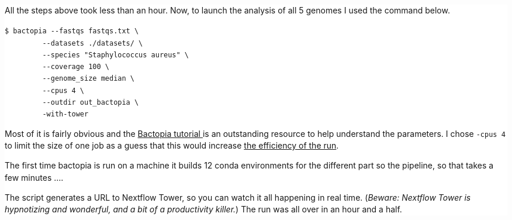 
All the steps above took less than an hour. Now, to launch the analysis of all 5 genomes I used the command below. 


```
$ bactopia --fastqs fastqs.txt \
         --datasets ./datasets/ \
         --species "Staphylococcus aureus" \
         --coverage 100 \
         --genome_size median \
         --cpus 4 \
         --outdir out_bactopia \
         -with-tower
```


Most of it is fairly obvious and the [Bactopia tutorial ](https://bactopia.github.io/tutorial/)is an outstanding resource to help understand the parameters.  I chose `-cpus 4` to limit the size of one job as a guess that this would increase [the efficiency of the run](https://bactopia.github.io/usage-basic/#-cpus).

The first time bactopia is run on a machine it builds 12 conda environments for the different part so the pipeline, so that takes a few minutes ….

The script generates a URL to Nextflow Tower, so you can watch it all happening in real time.  (_Beware: Nextflow Tower is hypnotizing and wonderful, and a bit of a productivity killer._)  The run was all over in an hour and a half.
